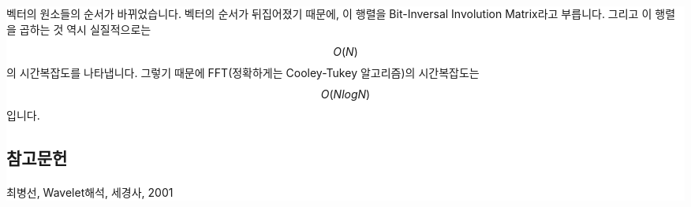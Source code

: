 벡터의 원소들의 순서가 바뀌었습니다. 벡터의 순서가 뒤집어졌기 때문에, 이 행렬을 Bit-Inversal Involution Matrix라고 부릅니다. 그리고 이 행렬을 곱하는 것 역시 실질적으로는 $$O(N)$$의 시간복잡도를 나타냅니다. 그렇기 때문에 FFT(정확하게는 Cooley-Tukey 알고리즘)의 시간복잡도는 $$O(N log N)$$입니다.

## 참고문헌
최병선, Wavelet해석, 세경사, 2001
